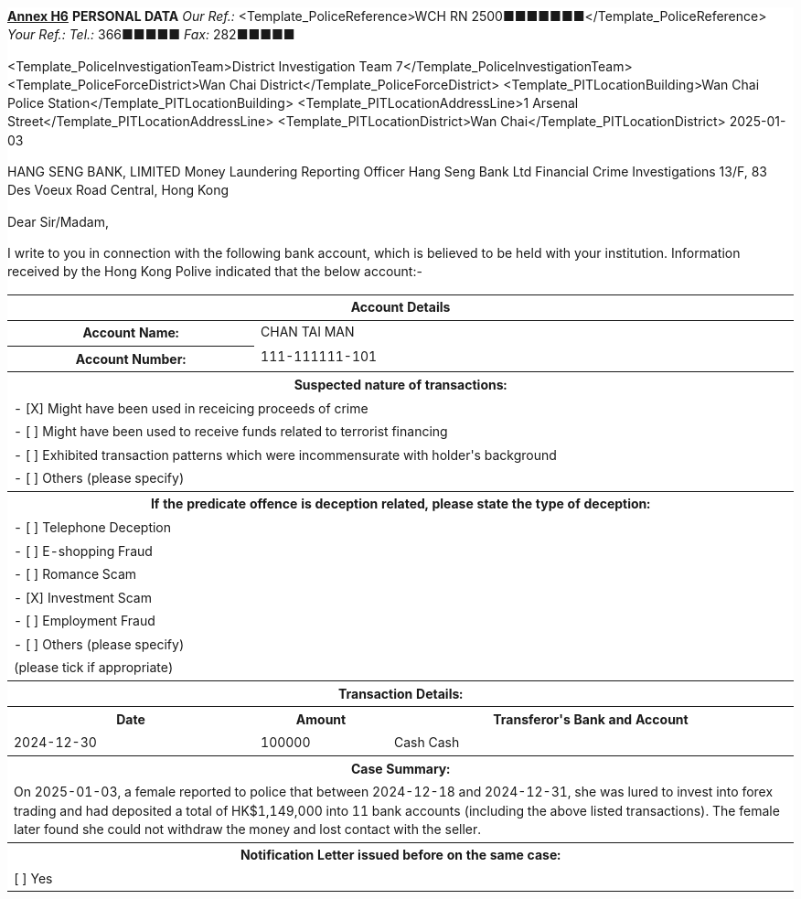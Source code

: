 **<u>Annex H6</u>**
**PERSONAL DATA**
*Our Ref.:* <Template_PoliceReference>WCH RN 2500■■■■■■■</Template_PoliceReference>
*Your Ref.:* 
*Tel.:* 366■■■■■
*Fax:* 282■■■■■

<Template_PoliceInvestigationTeam>District Investigation Team 7</Template_PoliceInvestigationTeam>
<Template_PoliceForceDistrict>Wan Chai District</Template_PoliceForceDistrict>
<Template_PITLocationBuilding>Wan Chai Police Station</Template_PITLocationBuilding>
<Template_PITLocationAddressLine>1 Arsenal Street</Template_PITLocationAddressLine>
<Template_PITLocationDistrict>Wan Chai</Template_PITLocationDistrict>
2025-01-03

HANG SENG BANK, LIMITED
Money Laundering Reporting Officer
Hang Seng Bank Ltd
Financial Crime Investigations
13/F, 83 Des Voeux Road Central,
Hong Kong

Dear Sir/Madam,

I write to you in connection with the following bank account, which is believed to be held with your institution. Information received by the Hong Kong Polive indicated that the below account:-

<table>
<thead><tr><th colspan='3'>Account Details</th></tr></thead>
<tbody>
<tr><th>Account Name:</th><td colspan='2'><Template_Suspect1_Name>CHAN TAI MAN </Template_Suspect1_Name></td></tr><tr><th>Account Number:</th><td colspan='2'><Template_Suspect1_AccountNumber>111-111111-101 </Template_Suspect1_AccountNumber></td></tr>
<tr><th colspan='3'>Suspected nature of transactions:</th><tr><tr><td colspan='3'> - [X] Might have been used in receicing proceeds of crime</td></tr><tr><td colspan='3'> - [ ] Might have been used to receive funds related to terrorist financing</td></tr><tr><td colspan='3'> - [ ] Exhibited transaction patterns which were incommensurate with holder's background</td></tr><tr><td colspan='3'> - [ ] Others (please specify) </td></tr>
<Template_FraudTypeCheckbox><tr><th colspan='3'>If the predicate offence is deception related, please state the type of deception:</th><tr><tr><td colspan='3'> - [ ] Telephone Deception</td></tr><tr><td colspan='3'> - [ ] E-shopping Fraud</td></tr><tr><td colspan='3'> - [ ] Romance Scam</td></tr><tr><td colspan='3'> - [X] Investment Scam</td></tr><tr><td colspan='3'> - [ ] Employment Fraud</td></tr><tr><td colspan='3'> - [ ] Others (please specify) </td></tr><tr><td colspan='3'>(please tick if appropriate)</td></tr></Template_FraudTypeCheckbox>
<tr><th colspan='3'>Transaction Details:</th></tr><tr><th>Date</th><th>Amount</th><th>Transferor's Bank and Account</th></tr>
<tr><td><Template_Located_FraudPayment1=7_Date>2024-12-30</Template_Located_FraudPayment1=7_Date></td><td><Template_Located_FraudPayment1=7_Amount>100000</Template_Located_FraudPayment1=7_Amount></td><td><Template_Victim0_Account0_Bank>Cash</Template_Victim0_Account0_Bank> <Template_Victim0_Account0_AccountNumber>Cash</Template_Victim0_Account0_AccountNumber></td></tr>
<tr><th colspan='3'>Case Summary:</th></tr><tr><td colspan='3'>On 2025-01-03, a female reported to police that between 2024-12-18 and 2024-12-31, she
was lured to invest into forex trading and had deposited a total of HK$1,149,000 into 11
bank accounts (including the above listed transactions). The female later found she could
not withdraw the money and lost contact with the seller.</td></tr>
<tr><th colspan='3'>Notification Letter issued before on the same case:</th></tr><tr><td colspan='3'> [ ] Yes
